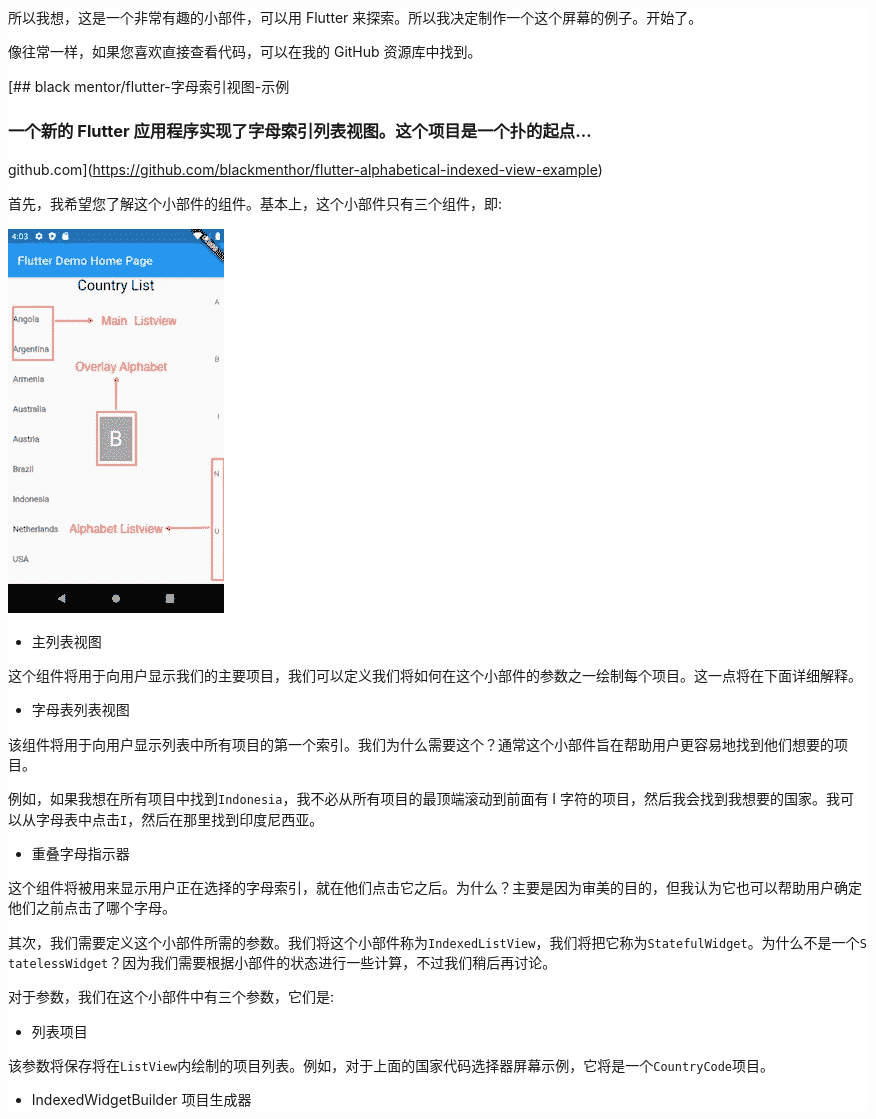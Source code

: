 所以我想，这是一个非常有趣的小部件，可以用 Flutter 来探索。所以我决定制作一个这个屏幕的例子。开始了。

像往常一样，如果您喜欢直接查看代码，可以在我的 GitHub 资源库中找到。

[](https://github.com/blackmenthor/flutter-alphabetical-indexed-view-example) [## black mentor/flutter-字母索引视图-示例

### 一个新的 Flutter 应用程序实现了字母索引列表视图。这个项目是一个扑的起点…

github.com](https://github.com/blackmenthor/flutter-alphabetical-indexed-view-example) 

首先，我希望您了解这个小部件的组件。基本上，这个小部件只有三个组件，即:

![](img/b6ffddf7a2407a3bef1ab300f9993ae3.png)

*   主列表视图

这个组件将用于向用户显示我们的主要项目，我们可以定义我们将如何在这个小部件的参数之一绘制每个项目。这一点将在下面详细解释。

*   字母表列表视图

该组件将用于向用户显示列表中所有项目的第一个索引。我们为什么需要这个？通常这个小部件旨在帮助用户更容易地找到他们想要的项目。

例如，如果我想在所有项目中找到`Indonesia`，我不必从所有项目的最顶端滚动到前面有 I 字符的项目，然后我会找到我想要的国家。我可以从字母表中点击`I`，然后在那里找到印度尼西亚。

*   重叠字母指示器

这个组件将被用来显示用户正在选择的字母索引，就在他们点击它之后。为什么？主要是因为审美的目的，但我认为它也可以帮助用户确定他们之前点击了哪个字母。

其次，我们需要定义这个小部件所需的参数。我们将这个小部件称为`IndexedListView`，我们将把它称为`StatefulWidget`。为什么不是一个`StatelessWidget`？因为我们需要根据小部件的状态进行一些计算，不过我们稍后再讨论。

对于参数，我们在这个小部件中有三个参数，它们是:

*   列表项目

该参数将保存将在`ListView`内绘制的项目列表。例如，对于上面的国家代码选择器屏幕示例，它将是一个`CountryCode`项目。

*   IndexedWidgetBuilder 项目生成器
